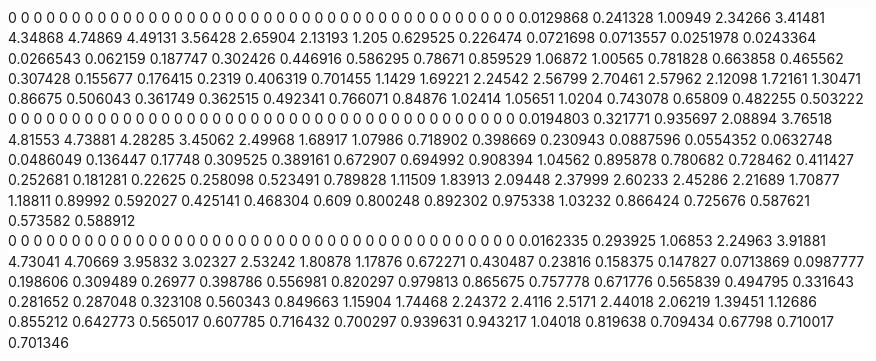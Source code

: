 0 	0 	0 	0 	0 	0 	0 	0 	0 	0 	0 	0 	0 	0 	0 	0 	0 	0 	0 	0 	0 	0 	0 	0 	0 	0 	0 	0 	0 	0 	0 	0 	0 	0 	0 	0 	0 	0 	0 	0 	0.0129868 	0.241328 	1.00949 	2.34266 	3.41481 	4.34868 	4.74869 	4.49131 	3.56428 	2.65904 	2.13193 	1.205 	0.629525 	0.226474 	0.0721698 	0.0713557 	0.0251978 	0.0243364 	0.0266543 	0.062159 	0.187747 	0.302426 	0.446916 	0.586295 	0.78671 	0.859529 	1.06872 	1.00565 	0.781828 	0.663858 	0.465562 	0.307428 	0.155677 	0.176415 	0.2319 	0.406319 	0.701455 	1.1429 	1.69221 	2.24542 	2.56799 	2.70461 	2.57962 	2.12098 	1.72161 	1.30471 	0.86675 	0.506043 	0.361749 	0.362515 	0.492341 	0.766071 	0.84876 	1.02414 	1.05651 	1.0204 	0.743078 	0.65809 	0.482255 	0.503222 	
0 	0 	0 	0 	0 	0 	0 	0 	0 	0 	0 	0 	0 	0 	0 	0 	0 	0 	0 	0 	0 	0 	0 	0 	0 	0 	0 	0 	0 	0 	0 	0 	0 	0 	0 	0 	0 	0 	0 	0 	0.0194803 	0.321771 	0.935697 	2.08894 	3.76518 	4.81553 	4.73881 	4.28285 	3.45062 	2.49968 	1.68917 	1.07986 	0.718902 	0.398669 	0.230943 	0.0887596 	0.0554352 	0.0632748 	0.0486049 	0.136447 	0.17748 	0.309525 	0.389161 	0.672907 	0.694992 	0.908394 	1.04562 	0.895878 	0.780682 	0.728462 	0.411427 	0.252681 	0.181281 	0.22625 	0.258098 	0.523491 	0.789828 	1.11509 	1.83913 	2.09448 	2.37999 	2.60233 	2.45286 	2.21689 	1.70877 	1.18811 	0.89992 	0.592027 	0.425141 	0.468304 	0.609 	0.800248 	0.892302 	0.975338 	1.03232 	0.866424 	0.725676 	0.587621 	0.573582 	0.588912 	
0 	0 	0 	0 	0 	0 	0 	0 	0 	0 	0 	0 	0 	0 	0 	0 	0 	0 	0 	0 	0 	0 	0 	0 	0 	0 	0 	0 	0 	0 	0 	0 	0 	0 	0 	0 	0 	0 	0 	0 	0.0162335 	0.293925 	1.06853 	2.24963 	3.91881 	4.73041 	4.70669 	3.95832 	3.02327 	2.53242 	1.80878 	1.17876 	0.672271 	0.430487 	0.23816 	0.158375 	0.147827 	0.0713869 	0.0987777 	0.198606 	0.309489 	0.26977 	0.398786 	0.556981 	0.820297 	0.979813 	0.865675 	0.757778 	0.671776 	0.565839 	0.494795 	0.331643 	0.281652 	0.287048 	0.323108 	0.560343 	0.849663 	1.15904 	1.74468 	2.24372 	2.4116 	2.5171 	2.44018 	2.06219 	1.39451 	1.12686 	0.855212 	0.642773 	0.565017 	0.607785 	0.716432 	0.700297 	0.939631 	0.943217 	1.04018 	0.819638 	0.709434 	0.67798 	0.710017 	0.701346 	
